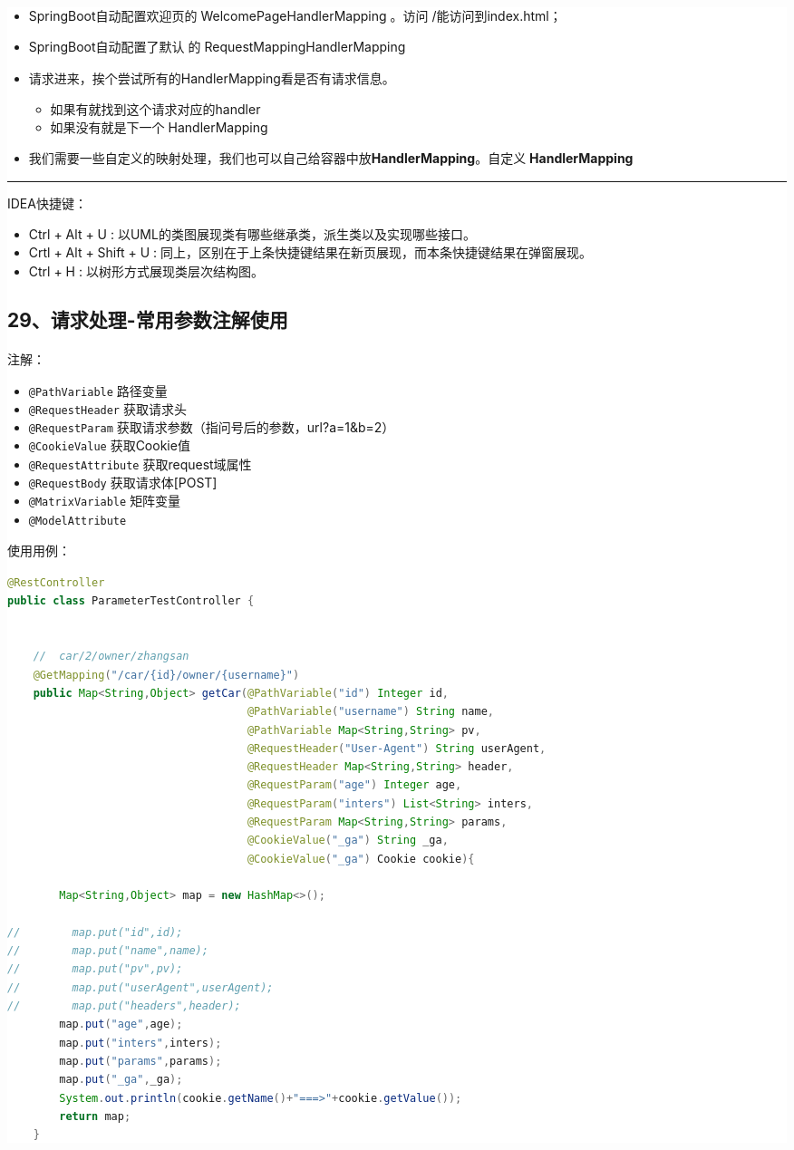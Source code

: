 - SpringBoot自动配置欢迎页的 WelcomePageHandlerMapping 。访问 /能访问到index.html；
- SpringBoot自动配置了默认 的 RequestMappingHandlerMapping
- 请求进来，挨个尝试所有的HandlerMapping看是否有请求信息。

  - 如果有就找到这个请求对应的handler
  - 如果没有就是下一个 HandlerMapping

- 我们需要一些自定义的映射处理，我们也可以自己给容器中放**HandlerMapping**。自定义 **HandlerMapping**



---

IDEA快捷键：

- Ctrl + Alt + U : 以UML的类图展现类有哪些继承类，派生类以及实现哪些接口。
- Crtl + Alt + Shift + U : 同上，区别在于上条快捷键结果在新页展现，而本条快捷键结果在弹窗展现。
- Ctrl + H : 以树形方式展现类层次结构图。

## 29、请求处理-常用参数注解使用

注解：

- `@PathVariable` 路径变量
- `@RequestHeader` 获取请求头
- `@RequestParam` 获取请求参数（指问号后的参数，url?a=1&b=2）
- `@CookieValue` 获取Cookie值
- `@RequestAttribute` 获取request域属性
- `@RequestBody` 获取请求体[POST]
- `@MatrixVariable` 矩阵变量
- `@ModelAttribute`

使用用例：

```java
@RestController
public class ParameterTestController {


    //  car/2/owner/zhangsan
    @GetMapping("/car/{id}/owner/{username}")
    public Map<String,Object> getCar(@PathVariable("id") Integer id,
                                     @PathVariable("username") String name,
                                     @PathVariable Map<String,String> pv,
                                     @RequestHeader("User-Agent") String userAgent,
                                     @RequestHeader Map<String,String> header,
                                     @RequestParam("age") Integer age,
                                     @RequestParam("inters") List<String> inters,
                                     @RequestParam Map<String,String> params,
                                     @CookieValue("_ga") String _ga,
                                     @CookieValue("_ga") Cookie cookie){

        Map<String,Object> map = new HashMap<>();

//        map.put("id",id);
//        map.put("name",name);
//        map.put("pv",pv);
//        map.put("userAgent",userAgent);
//        map.put("headers",header);
        map.put("age",age);
        map.put("inters",inters);
        map.put("params",params);
        map.put("_ga",_ga);
        System.out.println(cookie.getName()+"===>"+cookie.getValue());
        return map;
    }


```